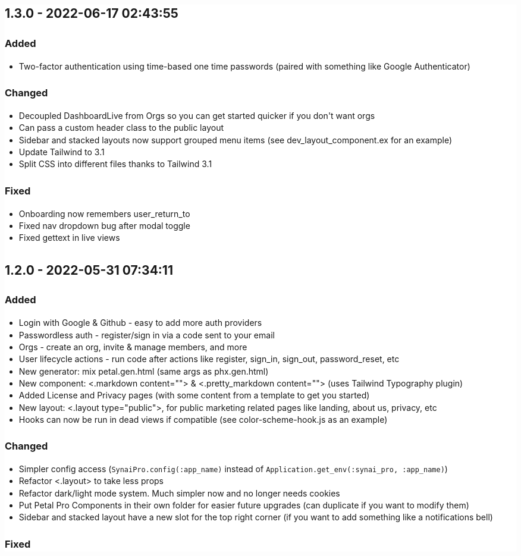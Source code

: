 ## 1.3.0 - 2022-06-17 02:43:55

### Added

- Two-factor authentication using time-based one time passwords (paired with something like Google Authenticator)

### Changed

- Decoupled DashboardLive from Orgs so you can get started quicker if you don't want orgs
- Can pass a custom header class to the public layout
- Sidebar and stacked layouts now support grouped menu items (see dev_layout_component.ex for an example)
- Update Tailwind to 3.1
- Split CSS into different files thanks to Tailwind 3.1

### Fixed

- Onboarding now remembers user_return_to
- Fixed nav dropdown bug after modal toggle
- Fixed gettext in live views

## 1.2.0 - 2022-05-31 07:34:11

### Added

- Login with Google & Github - easy to add more auth providers
- Passwordless auth - register/sign in via a code sent to your email
- Orgs - create an org, invite & manage members, and more
- User lifecycle actions - run code after actions like register, sign_in, sign_out, password_reset, etc
- New generator: mix petal.gen.html (same args as phx.gen.html)
- New component: <.markdown content=""> & <.pretty_markdown content=""> (uses Tailwind Typography plugin)
- Added License and Privacy pages (with some content from a template to get you started)
- New layout: <.layout type="public">, for public marketing related pages like landing, about us, privacy, etc
- Hooks can now be run in dead views if compatible (see color-scheme-hook.js as an example)

### Changed

- Simpler config access (`SynaiPro.config(:app_name)` instead of `Application.get_env(:synai_pro, :app_name)`)
- Refactor <.layout> to take less props
- Refactor dark/light mode system. Much simpler now and no longer needs cookies
- Put Petal Pro Components in their own folder for easier future upgrades (can duplicate if you want to modify them)
- Sidebar and stacked layout have a new slot for the top right corner (if you want to add something like a notifications bell)

### Fixed
